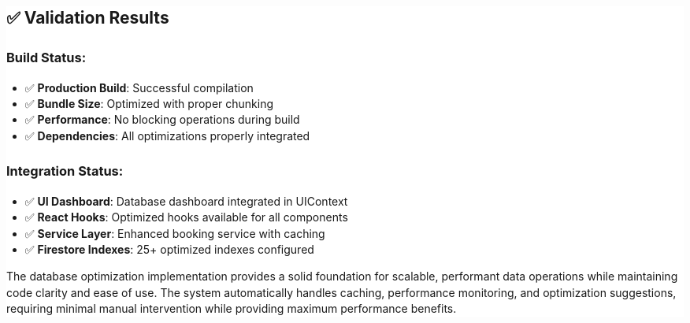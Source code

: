## ✅ Validation Results

### Build Status:
- ✅ **Production Build**: Successful compilation
- ✅ **Bundle Size**: Optimized with proper chunking
- ✅ **Performance**: No blocking operations during build
- ✅ **Dependencies**: All optimizations properly integrated

### Integration Status:
- ✅ **UI Dashboard**: Database dashboard integrated in UIContext
- ✅ **React Hooks**: Optimized hooks available for all components
- ✅ **Service Layer**: Enhanced booking service with caching
- ✅ **Firestore Indexes**: 25+ optimized indexes configured

The database optimization implementation provides a solid foundation for scalable, performant data operations while maintaining code clarity and ease of use. The system automatically handles caching, performance monitoring, and optimization suggestions, requiring minimal manual intervention while providing maximum performance benefits.